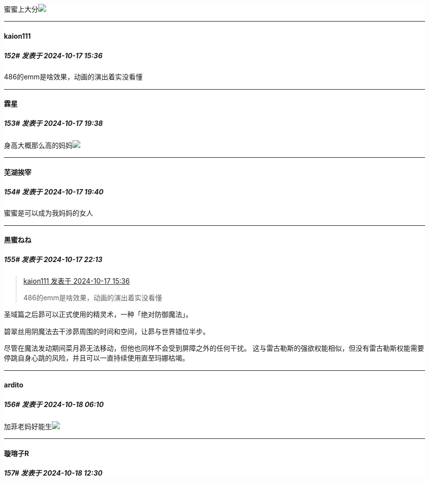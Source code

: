 蜜蜜上大分<img src="https://static.saraba1st.com/image/smiley/face2017/044.png" referrerpolicy="no-referrer">


*****

####  kaion111  
##### 152#       发表于 2024-10-17 15:36

486的emm是啥效果，动画的演出着实没看懂


*****

####  霖星  
##### 153#       发表于 2024-10-17 19:38

身高大概那么高的妈妈<img src="https://static.saraba1st.com/image/smiley/face2017/056.gif" referrerpolicy="no-referrer">

*****

####  芜湖挨宰  
##### 154#       发表于 2024-10-17 19:40

蜜蜜是可以成为我妈妈的女人


*****

####  黒蜜ねね  
##### 155#       发表于 2024-10-17 22:13

<blockquote><a href="httphttps://bbs.saraba1st.com/2b/forum.php?mod=redirect&amp;goto=findpost&amp;pid=66473472&amp;ptid=2125538" target="_blank">kaion111 发表于 2024-10-17 15:36</a>

486的emm是啥效果，动画的演出着实没看懂</blockquote>
圣域篇之后昴可以正式使用的精灵术，一种「绝对防御魔法」。

碧翠丝用阴魔法去干涉昴周围的时间和空间，让昴与世界错位半步。

尽管在魔法发动期间菜月昴无法移动，但他也同样不会受到屏障之外的任何干扰。
这与雷古勒斯的强欲权能相似，但没有雷古勒斯权能需要停跳自身心跳的风险，并且可以一直持续使用直至玛娜枯竭。


*****

####  ardito  
##### 156#       发表于 2024-10-18 06:10

加菲老妈好能生<img src="https://static.saraba1st.com/image/smiley/face2017/037.png" referrerpolicy="no-referrer">


*****

####  璇瑢子R  
##### 157#       发表于 2024-10-18 12:30
